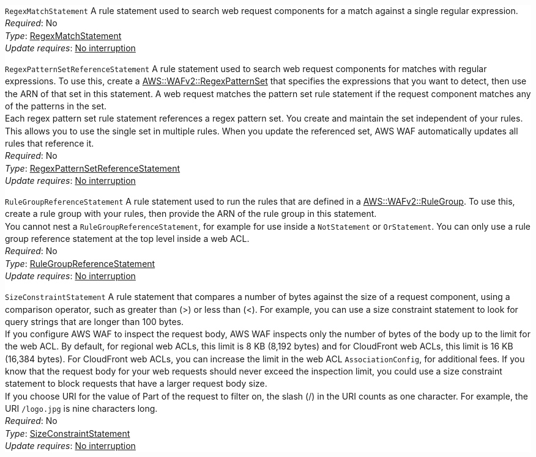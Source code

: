 `RegexMatchStatement`  <a name="cfn-wafv2-webacl-statement-regexmatchstatement"></a>
A rule statement used to search web request components for a match against a single regular expression\.   
*Required*: No  
*Type*: [RegexMatchStatement](aws-properties-wafv2-webacl-regexmatchstatement.md)  
*Update requires*: [No interruption](https://docs.aws.amazon.com/AWSCloudFormation/latest/UserGuide/using-cfn-updating-stacks-update-behaviors.html#update-no-interrupt)

`RegexPatternSetReferenceStatement`  <a name="cfn-wafv2-webacl-statement-regexpatternsetreferencestatement"></a>
A rule statement used to search web request components for matches with regular expressions\. To use this, create a [AWS::WAFv2::RegexPatternSet](aws-resource-wafv2-regexpatternset.md) that specifies the expressions that you want to detect, then use the ARN of that set in this statement\. A web request matches the pattern set rule statement if the request component matches any of the patterns in the set\.   
Each regex pattern set rule statement references a regex pattern set\. You create and maintain the set independent of your rules\. This allows you to use the single set in multiple rules\. When you update the referenced set, AWS WAF automatically updates all rules that reference it\.  
*Required*: No  
*Type*: [RegexPatternSetReferenceStatement](aws-properties-wafv2-webacl-regexpatternsetreferencestatement.md)  
*Update requires*: [No interruption](https://docs.aws.amazon.com/AWSCloudFormation/latest/UserGuide/using-cfn-updating-stacks-update-behaviors.html#update-no-interrupt)

`RuleGroupReferenceStatement`  <a name="cfn-wafv2-webacl-statement-rulegroupreferencestatement"></a>
A rule statement used to run the rules that are defined in a [AWS::WAFv2::RuleGroup](aws-resource-wafv2-rulegroup.md)\. To use this, create a rule group with your rules, then provide the ARN of the rule group in this statement\.  
You cannot nest a `RuleGroupReferenceStatement`, for example for use inside a `NotStatement` or `OrStatement`\. You can only use a rule group reference statement at the top level inside a web ACL\.   
*Required*: No  
*Type*: [RuleGroupReferenceStatement](aws-properties-wafv2-webacl-rulegroupreferencestatement.md)  
*Update requires*: [No interruption](https://docs.aws.amazon.com/AWSCloudFormation/latest/UserGuide/using-cfn-updating-stacks-update-behaviors.html#update-no-interrupt)

`SizeConstraintStatement`  <a name="cfn-wafv2-webacl-statement-sizeconstraintstatement"></a>
A rule statement that compares a number of bytes against the size of a request component, using a comparison operator, such as greater than \(>\) or less than \(<\)\. For example, you can use a size constraint statement to look for query strings that are longer than 100 bytes\.   
If you configure AWS WAF to inspect the request body, AWS WAF inspects only the number of bytes of the body up to the limit for the web ACL\. By default, for regional web ACLs, this limit is 8 KB \(8,192 bytes\) and for CloudFront web ACLs, this limit is 16 KB \(16,384 bytes\)\. For CloudFront web ACLs, you can increase the limit in the web ACL `AssociationConfig`, for additional fees\. If you know that the request body for your web requests should never exceed the inspection limit, you could use a size constraint statement to block requests that have a larger request body size\.  
If you choose URI for the value of Part of the request to filter on, the slash \(/\) in the URI counts as one character\. For example, the URI `/logo.jpg` is nine characters long\.  
*Required*: No  
*Type*: [SizeConstraintStatement](aws-properties-wafv2-webacl-sizeconstraintstatement.md)  
*Update requires*: [No interruption](https://docs.aws.amazon.com/AWSCloudFormation/latest/UserGuide/using-cfn-updating-stacks-update-behaviors.html#update-no-interrupt)
